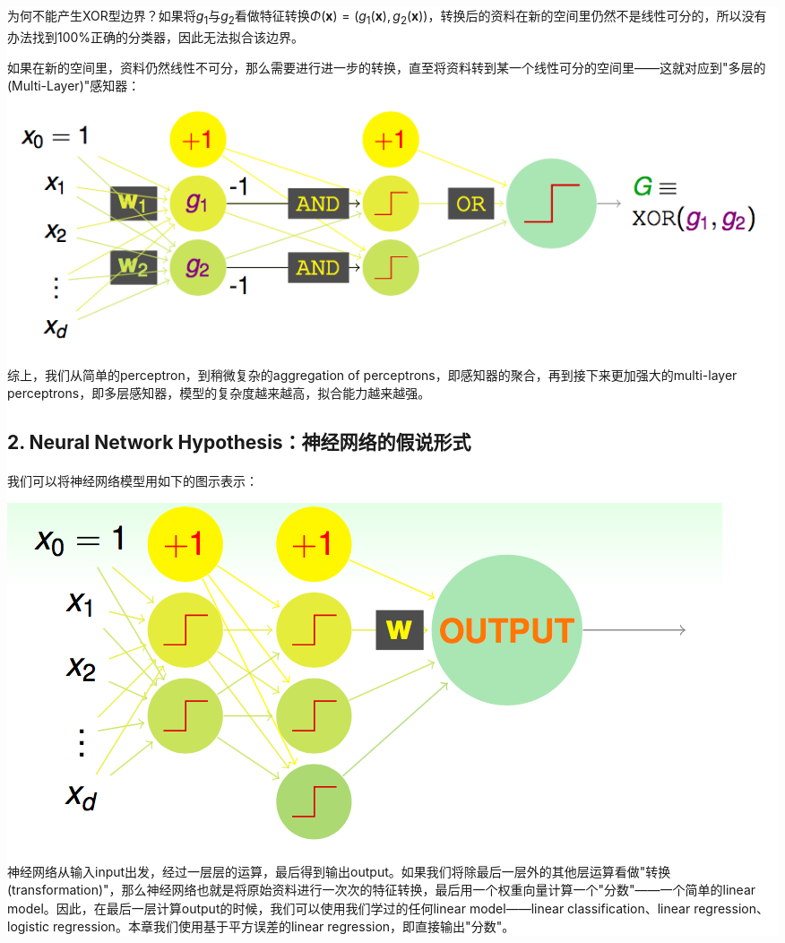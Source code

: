 为何不能产生XOR型边界？如果将$g_1$与$g_2$看做特征转换$\Phi(\mathbf{x}) = (g_1(\mathbf{x}), g_2(\mathbf{x}))$，转换后的资料在新的空间里仍然不是线性可分的，所以没有办法找到100%正确的分类器，因此无法拟合该边界。

如果在新的空间里，资料仍然线性不可分，那么需要进行进一步的转换，直至将资料转到某一个线性可分的空间里——这就对应到"多层的(Multi-Layer)"感知器：

![](.\pic\12-5.png)

综上，我们从简单的perceptron，到稍微复杂的aggregation of perceptrons，即感知器的聚合，再到接下来更加强大的multi-layer perceptrons，即多层感知器，模型的复杂度越来越高，拟合能力越来越强。

## 2. Neural Network Hypothesis：神经网络的假说形式

我们可以将神经网络模型用如下的图示表示：

![](.\pic\12-6.png)

神经网络从输入input出发，经过一层层的运算，最后得到输出output。如果我们将除最后一层外的其他层运算看做"转换(transformation)"，那么神经网络也就是将原始资料进行一次次的特征转换，最后用一个权重向量计算一个"分数"——一个简单的linear model。因此，在最后一层计算output的时候，我们可以使用我们学过的任何linear model——linear classification、linear regression、logistic regression。本章我们使用基于平方误差的linear regression，即直接输出"分数"。

